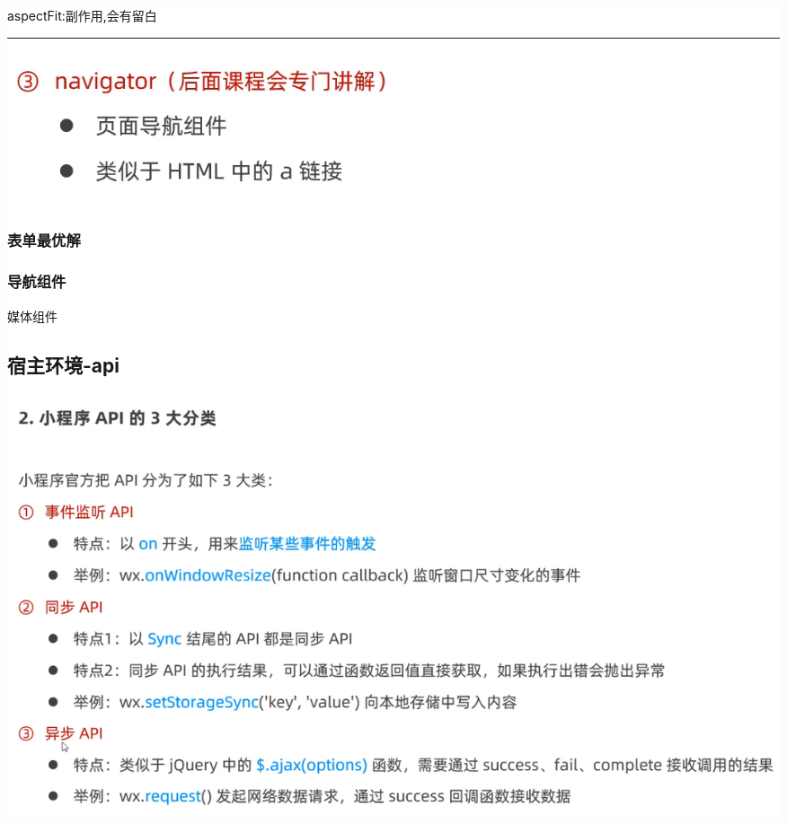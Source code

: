 aspectFit:副作用,会有留白



---



![image-20230816153004710](8_14.assets/image-20230816153004710.png)

### 表单最优解



### 导航组件



媒体组件



## 宿主环境-api

![image-20230816154045552](8_14.assets/image-20230816154045552.png)
